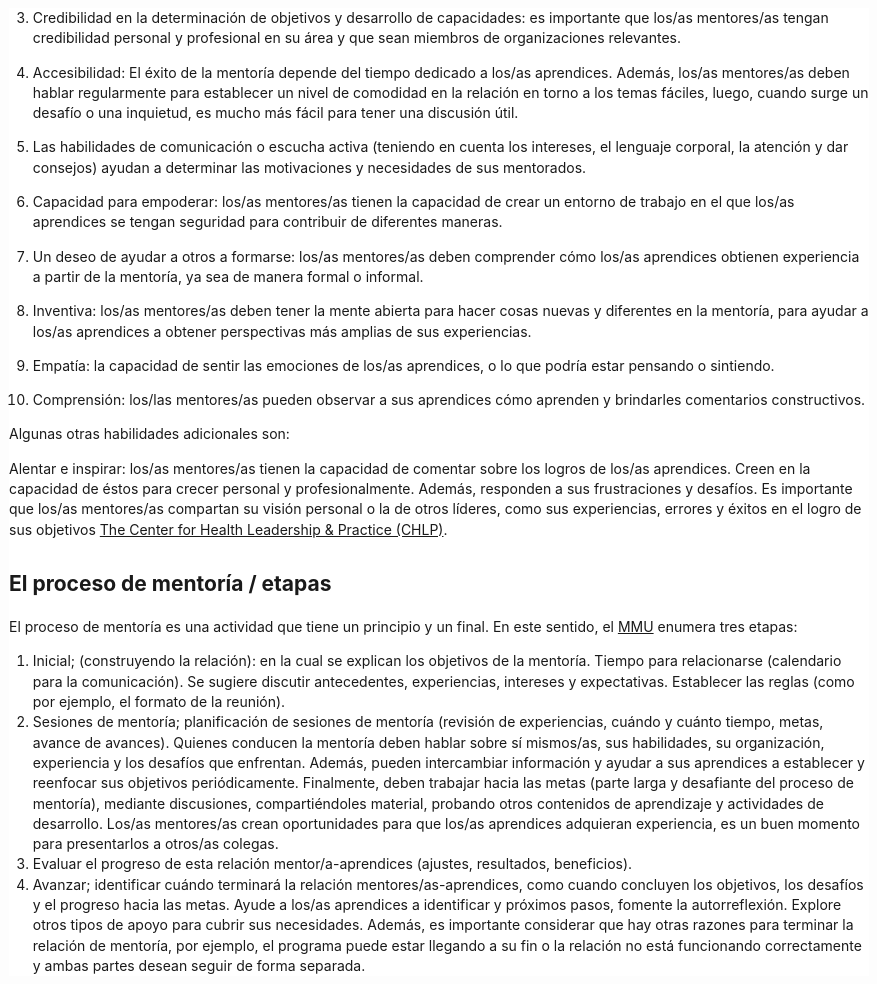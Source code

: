 3. Credibilidad en la determinación de objetivos y desarrollo de capacidades: es importante que los/as mentores/as tengan credibilidad personal y profesional en su área y que sean miembros de organizaciones relevantes.

4. Accesibilidad: El éxito de la mentoría depende del tiempo dedicado a los/as aprendices. Además, los/as mentores/as deben hablar regularmente para establecer un nivel de comodidad en la relación en torno a los temas fáciles, luego, cuando surge un desafío o una inquietud, es mucho más fácil para tener una discusión útil.

5. Las habilidades de comunicación o escucha activa (teniendo en cuenta los intereses, el lenguaje corporal, la atención y dar consejos) ayudan a determinar las motivaciones y necesidades de sus mentorados.

6. Capacidad para empoderar: los/as mentores/as tienen la capacidad de crear un entorno de trabajo en el que los/as aprendices se tengan seguridad para contribuir de diferentes maneras.

7. Un deseo de ayudar a otros a formarse: los/as mentores/as deben comprender cómo los/as aprendices obtienen experiencia a partir de la mentoría, ya sea de manera formal o informal.

8. Inventiva: los/as mentores/as deben tener la mente abierta para hacer cosas nuevas y diferentes en la mentoría, para ayudar a los/as aprendices a obtener perspectivas más amplias de sus experiencias.

9. Empatía: la capacidad de sentir las emociones de los/as aprendices, o lo que podría estar pensando o sintiendo.

10. Comprensión: los/las mentores/as pueden observar a sus aprendices cómo aprenden y brindarles comentarios constructivos.
    
Algunas otras habilidades adicionales son:

Alentar e inspirar: los/as mentores/as tienen la capacidad de comentar sobre los logros de los/as aprendices. Creen en la capacidad de éstos para crecer personal y profesionalmente. Además, responden a sus frustraciones y desafíos. Es importante que los/as mentores/as compartan su visión personal o la de otros líderes, como sus experiencias, errores y éxitos en el logro de sus objetivos [The Center for Health Leadership & Practice (CHLP)](umich-mentoring-guide).


## El proceso de mentoría / etapas

El proceso de mentoría es una actividad que tiene un principio y un final. En este sentido, el [MMU](mmu-mentoring-guidlines) enumera tres etapas:

1. Inicial; (construyendo la relación): en la cual se explican los objetivos de la mentoría. Tiempo para relacionarse (calendario para la comunicación). Se sugiere discutir antecedentes, experiencias, intereses y expectativas. Establecer las reglas (como por ejemplo, el formato de la reunión).
1. Sesiones de mentoría; planificación de sesiones de mentoría (revisión de experiencias, cuándo y cuánto tiempo, metas, avance de avances). Quienes conducen la mentoría deben hablar sobre sí mismos/as, sus habilidades, su organización, experiencia y los desafíos que enfrentan. Además, pueden intercambiar información y ayudar a sus aprendices a establecer y reenfocar sus objetivos periódicamente. Finalmente, deben trabajar hacia las metas (parte larga y desafiante del proceso de mentoría), mediante discusiones, compartiéndoles material, probando otros contenidos de aprendizaje y actividades de desarrollo. Los/as mentores/as crean oportunidades para que los/as aprendices adquieran experiencia, es un buen momento para presentarlos a otros/as colegas.
1. Evaluar el progreso de esta relación mentor/a-aprendices (ajustes, resultados, beneficios).
1. Avanzar; identificar cuándo terminará la relación mentores/as-aprendices, como cuando concluyen los objetivos, los desafíos y el progreso hacia las metas. Ayude a los/as aprendices a identificar y próximos pasos, fomente la autorreflexión. Explore otros tipos de apoyo para cubrir sus necesidades. Además, es importante considerar que hay otras razones para terminar la relación de mentoría, por ejemplo, el programa puede estar llegando a su fin o la relación no está funcionando correctamente y ambas partes desean seguir de forma separada.
 